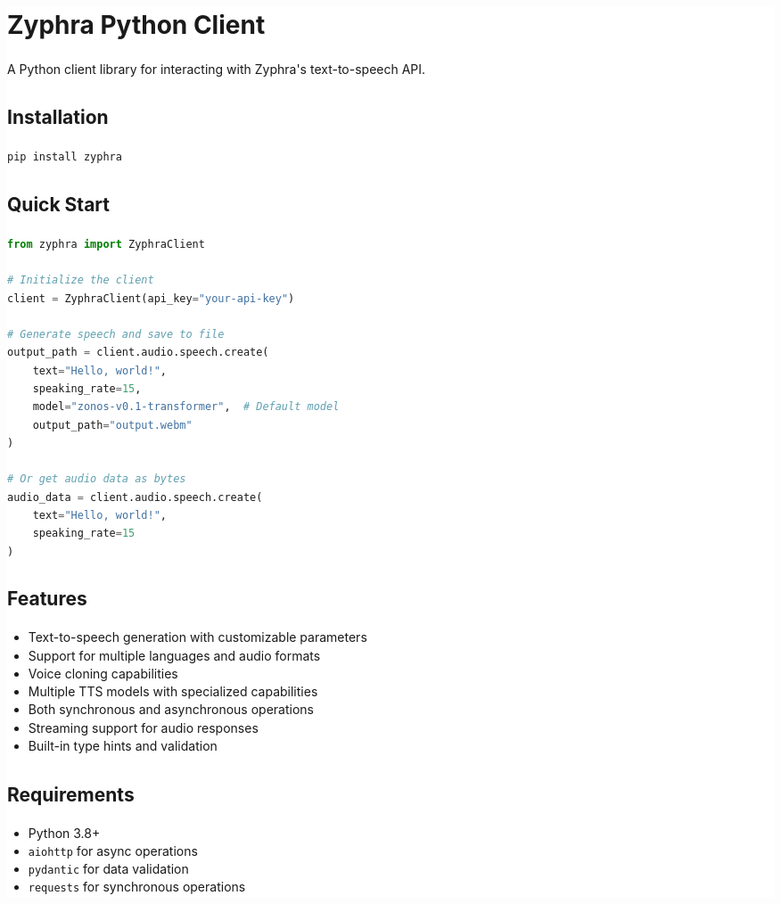 # Zyphra Python Client

A Python client library for interacting with Zyphra's text-to-speech API.

## Installation

```bash
pip install zyphra
```

## Quick Start

```python
from zyphra import ZyphraClient

# Initialize the client
client = ZyphraClient(api_key="your-api-key")

# Generate speech and save to file
output_path = client.audio.speech.create(
    text="Hello, world!",
    speaking_rate=15,
    model="zonos-v0.1-transformer",  # Default model
    output_path="output.webm"
)

# Or get audio data as bytes
audio_data = client.audio.speech.create(
    text="Hello, world!",
    speaking_rate=15
)
```

## Features

- Text-to-speech generation with customizable parameters
- Support for multiple languages and audio formats
- Voice cloning capabilities
- Multiple TTS models with specialized capabilities
- Both synchronous and asynchronous operations
- Streaming support for audio responses
- Built-in type hints and validation

## Requirements

- Python 3.8+
- `aiohttp` for async operations
- `pydantic` for data validation
- `requests` for synchronous operations
